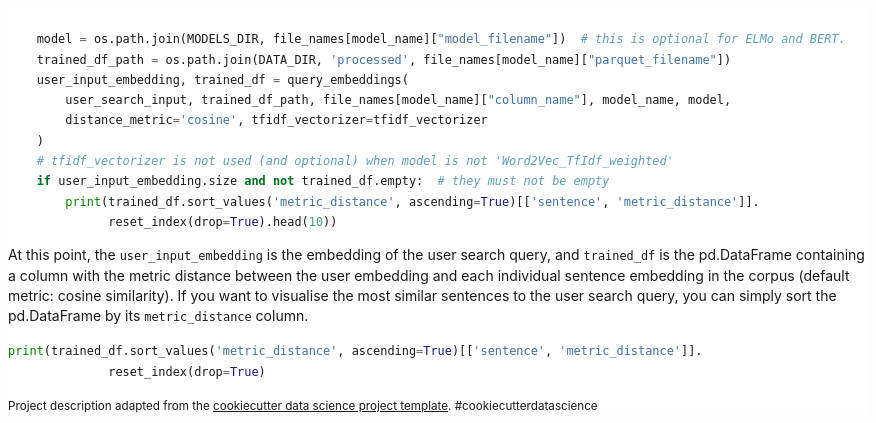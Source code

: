 ```python

    model = os.path.join(MODELS_DIR, file_names[model_name]["model_filename"])  # this is optional for ELMo and BERT.
    trained_df_path = os.path.join(DATA_DIR, 'processed', file_names[model_name]["parquet_filename"])
    user_input_embedding, trained_df = query_embeddings(
        user_search_input, trained_df_path, file_names[model_name]["column_name"], model_name, model,
        distance_metric='cosine', tfidf_vectorizer=tfidf_vectorizer
    )
    # tfidf_vectorizer is not used (and optional) when model is not 'Word2Vec_TfIdf_weighted'
    if user_input_embedding.size and not trained_df.empty:  # they must not be empty
        print(trained_df.sort_values('metric_distance', ascending=True)[['sentence', 'metric_distance']].
              reset_index(drop=True).head(10))
```

At this point, the `user_input_embedding` is the embedding of the user search query, and `trained_df` is the 
pd.DataFrame containing a column with the metric distance between the user embedding and each individual sentence 
embedding in the corpus (default metric: cosine similarity). If you want to visualise the most similar sentences to the
user search query, you can simply sort the pd.DataFrame by its `metric_distance` column.
```python
print(trained_df.sort_values('metric_distance', ascending=True)[['sentence', 'metric_distance']].
              reset_index(drop=True)
```

<p><small>Project description adapted from the <a target="_blank" href="https://drivendata.github.io/cookiecutter-data-science/">cookiecutter data science project template</a>. #cookiecutterdatascience</small></p>
